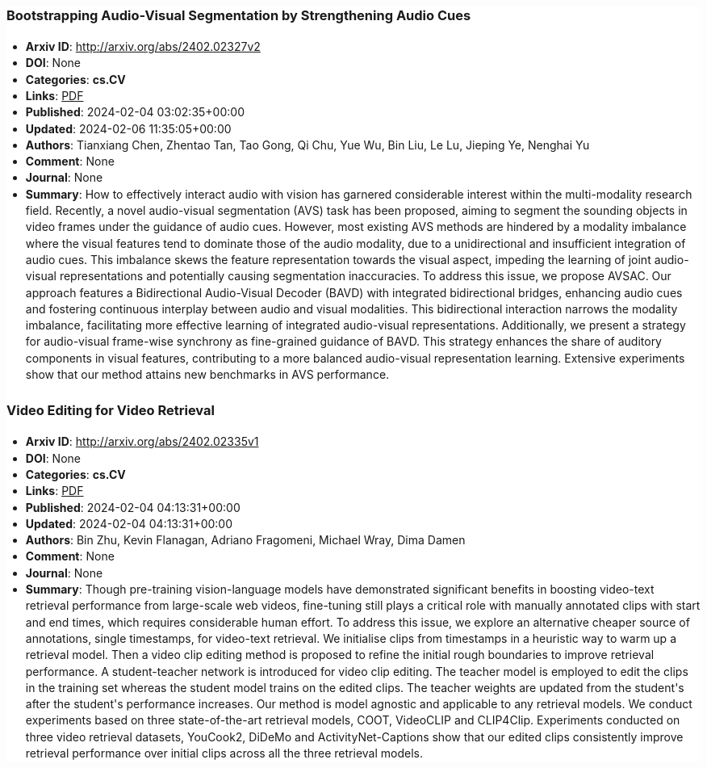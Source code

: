 

### Bootstrapping Audio-Visual Segmentation by Strengthening Audio Cues
- **Arxiv ID**: http://arxiv.org/abs/2402.02327v2
- **DOI**: None
- **Categories**: **cs.CV**
- **Links**: [PDF](http://arxiv.org/pdf/2402.02327v2)
- **Published**: 2024-02-04 03:02:35+00:00
- **Updated**: 2024-02-06 11:35:05+00:00
- **Authors**: Tianxiang Chen, Zhentao Tan, Tao Gong, Qi Chu, Yue Wu, Bin Liu, Le Lu, Jieping Ye, Nenghai Yu
- **Comment**: None
- **Journal**: None
- **Summary**: How to effectively interact audio with vision has garnered considerable interest within the multi-modality research field. Recently, a novel audio-visual segmentation (AVS) task has been proposed, aiming to segment the sounding objects in video frames under the guidance of audio cues. However, most existing AVS methods are hindered by a modality imbalance where the visual features tend to dominate those of the audio modality, due to a unidirectional and insufficient integration of audio cues. This imbalance skews the feature representation towards the visual aspect, impeding the learning of joint audio-visual representations and potentially causing segmentation inaccuracies. To address this issue, we propose AVSAC. Our approach features a Bidirectional Audio-Visual Decoder (BAVD) with integrated bidirectional bridges, enhancing audio cues and fostering continuous interplay between audio and visual modalities. This bidirectional interaction narrows the modality imbalance, facilitating more effective learning of integrated audio-visual representations. Additionally, we present a strategy for audio-visual frame-wise synchrony as fine-grained guidance of BAVD. This strategy enhances the share of auditory components in visual features, contributing to a more balanced audio-visual representation learning. Extensive experiments show that our method attains new benchmarks in AVS performance.



### Video Editing for Video Retrieval
- **Arxiv ID**: http://arxiv.org/abs/2402.02335v1
- **DOI**: None
- **Categories**: **cs.CV**
- **Links**: [PDF](http://arxiv.org/pdf/2402.02335v1)
- **Published**: 2024-02-04 04:13:31+00:00
- **Updated**: 2024-02-04 04:13:31+00:00
- **Authors**: Bin Zhu, Kevin Flanagan, Adriano Fragomeni, Michael Wray, Dima Damen
- **Comment**: None
- **Journal**: None
- **Summary**: Though pre-training vision-language models have demonstrated significant benefits in boosting video-text retrieval performance from large-scale web videos, fine-tuning still plays a critical role with manually annotated clips with start and end times, which requires considerable human effort. To address this issue, we explore an alternative cheaper source of annotations, single timestamps, for video-text retrieval. We initialise clips from timestamps in a heuristic way to warm up a retrieval model. Then a video clip editing method is proposed to refine the initial rough boundaries to improve retrieval performance. A student-teacher network is introduced for video clip editing. The teacher model is employed to edit the clips in the training set whereas the student model trains on the edited clips. The teacher weights are updated from the student's after the student's performance increases. Our method is model agnostic and applicable to any retrieval models. We conduct experiments based on three state-of-the-art retrieval models, COOT, VideoCLIP and CLIP4Clip. Experiments conducted on three video retrieval datasets, YouCook2, DiDeMo and ActivityNet-Captions show that our edited clips consistently improve retrieval performance over initial clips across all the three retrieval models.

